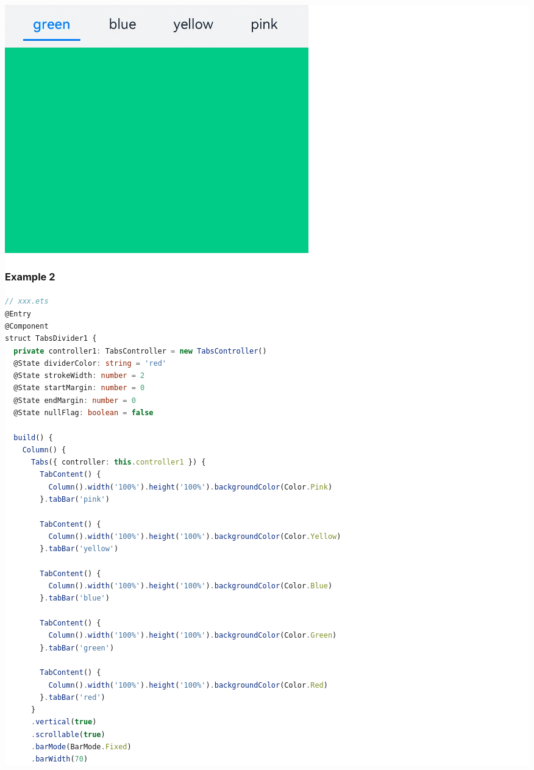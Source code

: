 ![tabs2](figures/tabs2.gif)

### Example 2

```ts
// xxx.ets
@Entry
@Component
struct TabsDivider1 {
  private controller1: TabsController = new TabsController()
  @State dividerColor: string = 'red'
  @State strokeWidth: number = 2
  @State startMargin: number = 0
  @State endMargin: number = 0
  @State nullFlag: boolean = false

  build() {
    Column() {
      Tabs({ controller: this.controller1 }) {
        TabContent() {
          Column().width('100%').height('100%').backgroundColor(Color.Pink)
        }.tabBar('pink')

        TabContent() {
          Column().width('100%').height('100%').backgroundColor(Color.Yellow)
        }.tabBar('yellow')

        TabContent() {
          Column().width('100%').height('100%').backgroundColor(Color.Blue)
        }.tabBar('blue')

        TabContent() {
          Column().width('100%').height('100%').backgroundColor(Color.Green)
        }.tabBar('green')

        TabContent() {
          Column().width('100%').height('100%').backgroundColor(Color.Red)
        }.tabBar('red')
      }
      .vertical(true)
      .scrollable(true)
      .barMode(BarMode.Fixed)
      .barWidth(70)
```